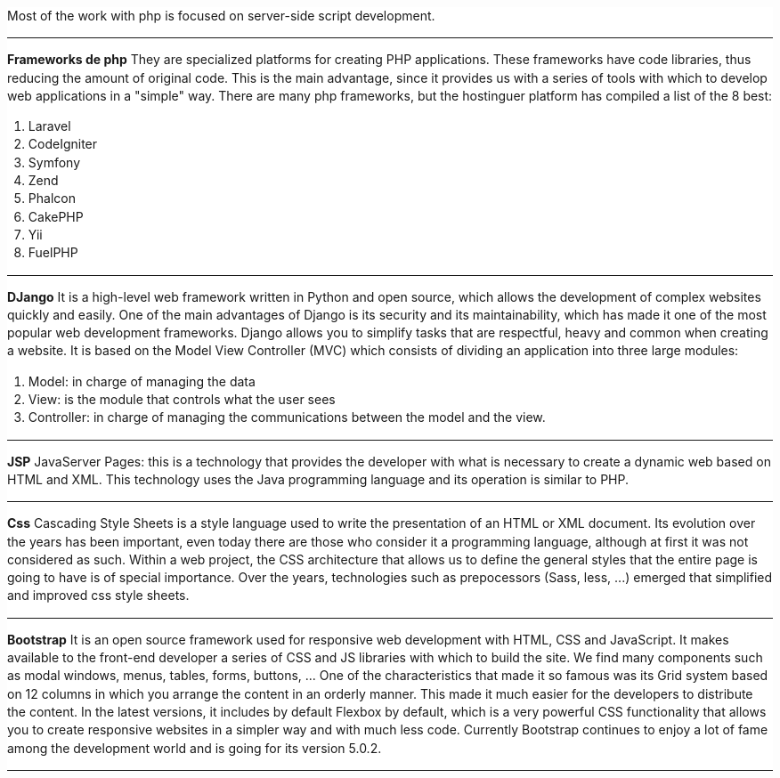 Most of the work with php is focused on server-side script development.

---

**Frameworks de php**
They are specialized platforms for creating PHP applications. These frameworks have code libraries, thus reducing the amount of original code. This is the main advantage, since it provides us with a series of tools with which to develop web applications in a "simple" way.
There are many php frameworks, but the hostinguer platform has compiled a list of the 8 best:
1. Laravel
2. CodeIgniter
3. Symfony
4. Zend
5. Phalcon
6. CakePHP
7. Yii
8. FuelPHP

---

**DJango**
It is a high-level web framework written in Python and open source, which allows the development of complex websites quickly and easily. One of the main advantages of Django is its security and its maintainability, which has made it one of the most popular web development frameworks.
Django allows you to simplify tasks that are respectful, heavy and common when creating a website.
It is based on the Model View Controller (MVC) which consists of dividing an application into three large modules:
1. Model: in charge of managing the data
2. View: is the module that controls what the user sees
3. Controller: in charge of managing the communications between the model and the view.

---

**JSP**
JavaServer Pages: this is a technology that provides the developer with what is necessary to create a dynamic web based on HTML and XML. This technology uses the Java programming language and its operation is similar to PHP.

---

**Css**
Cascading Style Sheets is a style language used to write the presentation of an HTML or XML document.
Its evolution over the years has been important, even today there are those who consider it a programming language, although at first it was not considered as such.
Within a web project, the CSS architecture that allows us to define the general styles that the entire page is going to have is of special importance.
Over the years, technologies such as prepocessors (Sass, less, ...) emerged that simplified and improved css style sheets.

---

**Bootstrap** 
It is an open source framework used for responsive web development with HTML, CSS and JavaScript.
It makes available to the front-end developer a series of CSS and JS libraries with which to build the site.
We find many components such as modal windows, menus, tables, forms, buttons, ...
One of the characteristics that made it so famous was its Grid system based on 12 columns in which you arrange the content in an orderly manner. This made it much easier for the developers to distribute the content.
In the latest versions, it includes by default Flexbox by default, which is a very powerful CSS functionality that allows you to create responsive websites in a simpler way and with much less code.
Currently Bootstrap continues to enjoy a lot of fame among the development world and is going for its version 5.0.2.

---